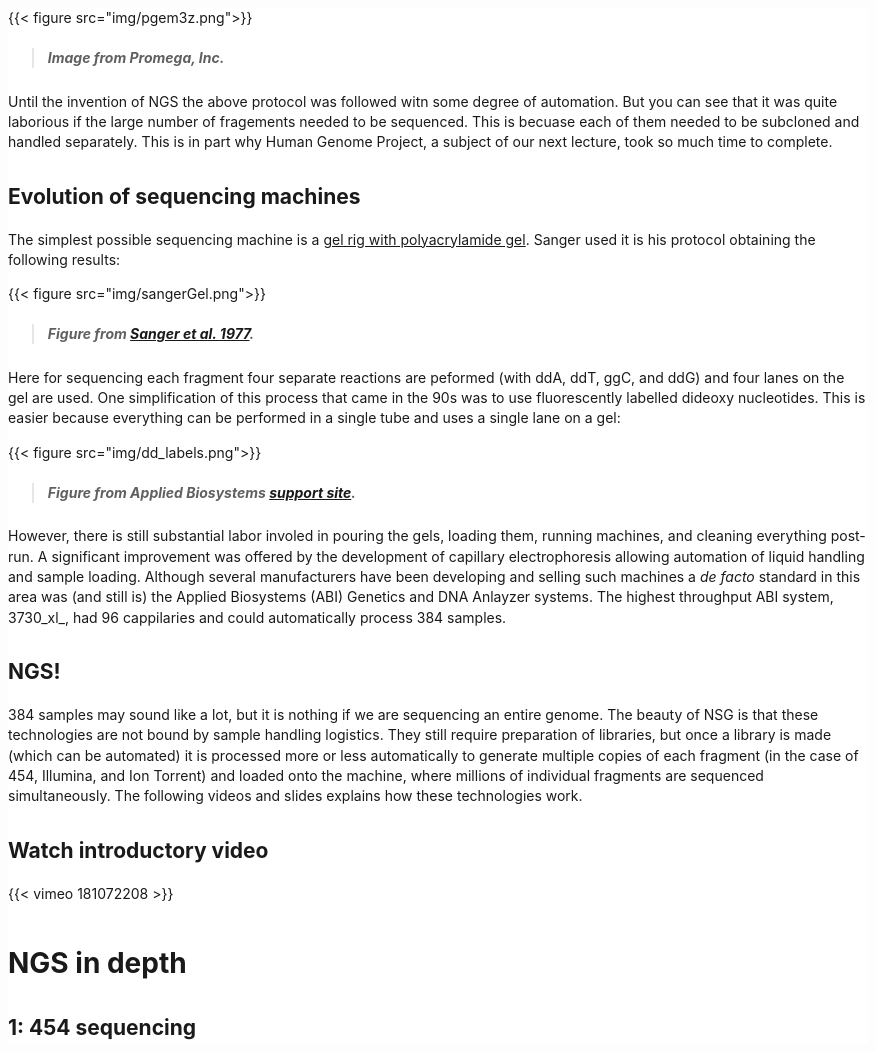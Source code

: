 {{< figure src="img/pgem3z.png">}} 

> ##### Image from Promega, Inc. 

Until the invention of NGS the above protocol was followed witn some degree of automation. But you can see that it was quite laborious if the large number of fragements needed to be sequenced. This is becuase each of them needed to be subcloned and handled separately. This is in part why Human Genome Project, a subject of our next lecture, took so much time to complete. 

## Evolution of sequencing machines

The simplest possible sequencing machine is a [gel rig with polyacrylamide gel](https://en.wikipedia.org/wiki/Polyacrylamide_gel_electrophoresis). Sanger used it is his protocol obtaining the following results:

{{< figure src="img/sangerGel.png">}} 

> ##### Figure from [Sanger et al. 1977](https://www.ncbi.nlm.nih.gov/pmc/articles/PMC431765/pdf/pnas00043-0271.pdf).

Here for sequencing each fragment four separate reactions are peformed (with ddA, ddT, ggC, and ddG) and four lanes on the gel are used. One simplification of this process that came in the 90s was to use fluorescently labelled dideoxy nucleotides. This is easier because everything can be performed in a single tube and uses a single lane on a gel:

{{< figure src="img/dd_labels.png">}} 

> ##### Figure from Applied Biosystems [support site](https://www3.appliedbiosystems.com/cms/groups/mcb_support/documents/generaldocuments/cms_041003.pdf).

However, there is still substantial labor involed in pouring the gels, loading them, running machines, and cleaning everything post-run. A significant improvement was offered by the development of capillary electrophoresis allowing automation of liquid handling and sample loading. Although several manufacturers have been developing and selling such machines a _de facto_ standard in this area was (and still is) the Applied Biosystems (ABI) Genetics and DNA Anlayzer systems. The highest throughput ABI system, 3730_xl_, had 96 cappilaries and could automatically process 384 samples. 

## NGS!

384 samples may sound like a lot, but it is nothing if we are sequencing an entire genome. The beauty of NSG is that these technologies are not bound by sample handling logistics. They still require preparation of libraries, but once a library is made (which can be automated) it is processed more or less automatically to generate multiple copies of each fragment (in the case of 454, Illumina, and Ion Torrent) and loaded onto the machine, where millions of individual fragments are sequenced simultaneously. The following videos and slides explains how these technologies work.

## Watch introductory video

{{< vimeo 181072208 >}}

# NGS in depth


## 1: 454 sequencing 
